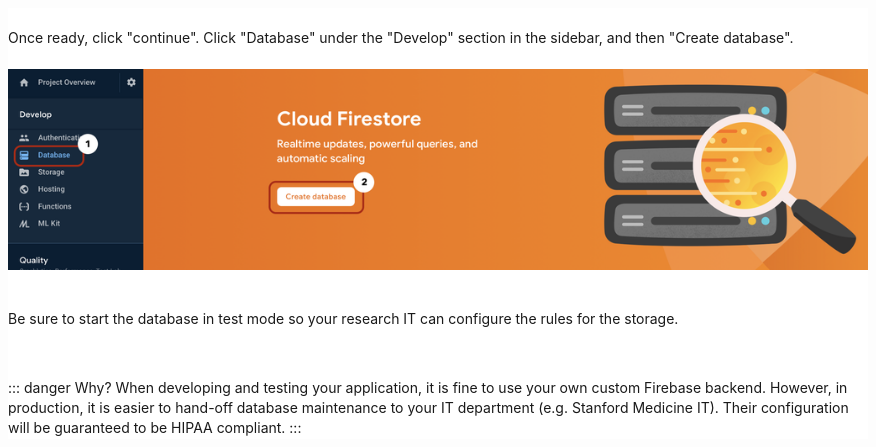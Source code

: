 </Example>

</br>
Once ready, click "continue". Click "Database" under the "Develop" section in the sidebar, and then "Create database".
</br>
</br>
<img src="./images/firebase-database.png" alt="drawing" width="950"/>

<Example>

</Example>

</br>
</br>

Be sure to start the database in test mode so your research IT can configure the rules for the storage.

</br>

::: danger
Why? When developing and testing your application, it is fine to use your own custom Firebase backend. However, in production, it is easier to hand-off database maintenance to your IT department (e.g. Stanford Medicine IT). Their configuration will be guaranteed to be HIPAA compliant.
:::
